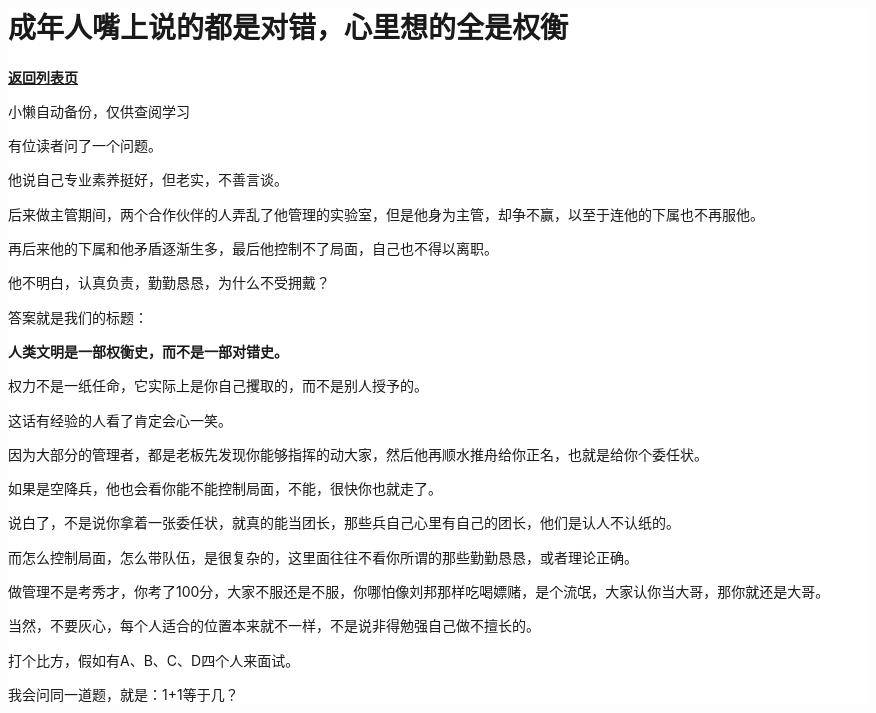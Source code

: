 # 成年人嘴上说的都是对错，心里想的全是权衡

[**返回列表页**](/gzh/记忆承载3)

小懒自动备份，仅供查阅学习

有位读者问了一个问题。

  

他说自己专业素养挺好，但老实，不善言谈。

  

后来做主管期间，两个合作伙伴的人弄乱了他管理的实验室，但是他身为主管，却争不赢，以至于连他的下属也不再服他。

  

再后来他的下属和他矛盾逐渐生多，最后他控制不了局面，自己也不得以离职。

  

他不明白，认真负责，勤勤恳恳，为什么不受拥戴？

  

答案就是我们的标题：

  

 **人类文明是一部权衡史，而不是一部对错史。**

  

权力不是一纸任命，它实际上是你自己攫取的，而不是别人授予的。

  

这话有经验的人看了肯定会心一笑。

  

因为大部分的管理者，都是老板先发现你能够指挥的动大家，然后他再顺水推舟给你正名，也就是给你个委任状。

  

如果是空降兵，他也会看你能不能控制局面，不能，很快你也就走了。

  

说白了，不是说你拿着一张委任状，就真的能当团长，那些兵自己心里有自己的团长，他们是认人不认纸的。

  

而怎么控制局面，怎么带队伍，是很复杂的，这里面往往不看你所谓的那些勤勤恳恳，或者理论正确。

  

做管理不是考秀才，你考了100分，大家不服还是不服，你哪怕像刘邦那样吃喝嫖赌，是个流氓，大家认你当大哥，那你就还是大哥。

  

当然，不要灰心，每个人适合的位置本来就不一样，不是说非得勉强自己做不擅长的。

  

打个比方，假如有A、B、C、D四个人来面试。

  

我会问同一道题，就是：1+1等于几？

  